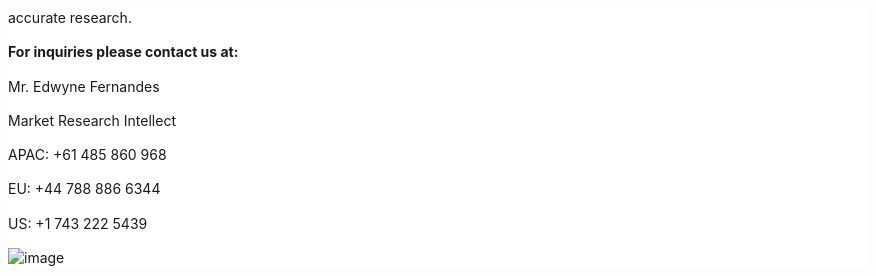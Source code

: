 accurate research.</span></p><p><strong>For inquiries please contact us at:</strong></p><p>Mr. Edwyne Fernandes</p><p>Market Research Intellect</p><p>APAC: +61 485 860 968</p><p>EU: +44 788 886 6344</p><p>US: +1 743 222 5439</p>
![image](https://github.com/user-attachments/assets/f5834d96-91bd-4384-a9ee-5994b7500074)
